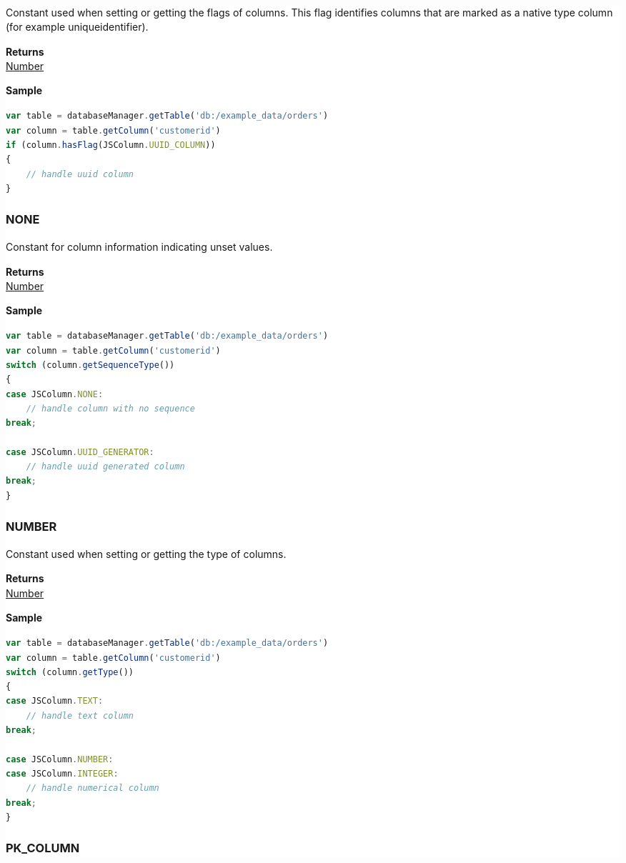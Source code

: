 Constant used when setting or getting the flags of columns.
This flag identifies columns that are marked as a native type column (for example uniqueidentifier).

**Returns**\
[Number](../../JSLib/Number.md) 


**Sample**

```javascript
var table = databaseManager.getTable('db:/example_data/orders')
var column = table.getColumn('customerid')
if (column.hasFlag(JSColumn.UUID_COLUMN))
{
	// handle uuid column
}
```
### NONE

Constant for column information indicating unset values.

**Returns**\
[Number](../../JSLib/Number.md) 


**Sample**

```javascript
var table = databaseManager.getTable('db:/example_data/orders')
var column = table.getColumn('customerid')
switch (column.getSequenceType())
{
case JSColumn.NONE:
	// handle column with no sequence
break;

case JSColumn.UUID_GENERATOR:
	// handle uuid generated column
break;
}
```
### NUMBER

Constant used when setting or getting the type of columns.

**Returns**\
[Number](../../JSLib/Number.md) 


**Sample**

```javascript
var table = databaseManager.getTable('db:/example_data/orders')
var column = table.getColumn('customerid')
switch (column.getType())
{
case JSColumn.TEXT:
	// handle text column
break;

case JSColumn.NUMBER:
case JSColumn.INTEGER:
	// handle numerical column
break;
}
```
### PK_COLUMN
